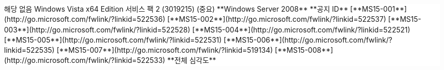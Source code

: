 </td>
<td style="border:1px solid black;">
해당 없음

</td>
<td style="border:1px solid black;">
Windows Vista x64 Edition 서비스 팩 2  
(3019215)  
(중요)

</td>
</tr>
<tr>
<td style="border:1px solid black;" colspan="9">
**Windows Server 2008**

</td>
</tr>
<tr>
<td style="border:1px solid black;">
**공지 ID**

</td>
<td style="border:1px solid black;">
[**MS15-001**](http://go.microsoft.com/fwlink/?linkid=522536)

</td>
<td style="border:1px solid black;">
[**MS15-002**](http://go.microsoft.com/fwlink/?linkid=522537)

</td>
<td style="border:1px solid black;">
[**MS15-003**](http://go.microsoft.com/fwlink/?linkid=522528)

</td>
<td style="border:1px solid black;">
[**MS15-004**](http://go.microsoft.com/fwlink/?linkid=522521)

</td>
<td style="border:1px solid black;">
[**MS15-005**](http://go.microsoft.com/fwlink/?linkid=522531)

</td>
<td style="border:1px solid black;">
[**MS15-006**](http://go.microsoft.com/fwlink/?linkid=522535)

</td>
<td style="border:1px solid black;">
[**MS15-007**](http://go.microsoft.com/fwlink/?linkid=519134)

</td>
<td style="border:1px solid black;">
[**MS15-008**](http://go.microsoft.com/fwlink/?linkid=522533)

</td>
</tr>
<tr>
<td style="border:1px solid black;">
**전체 심각도**
